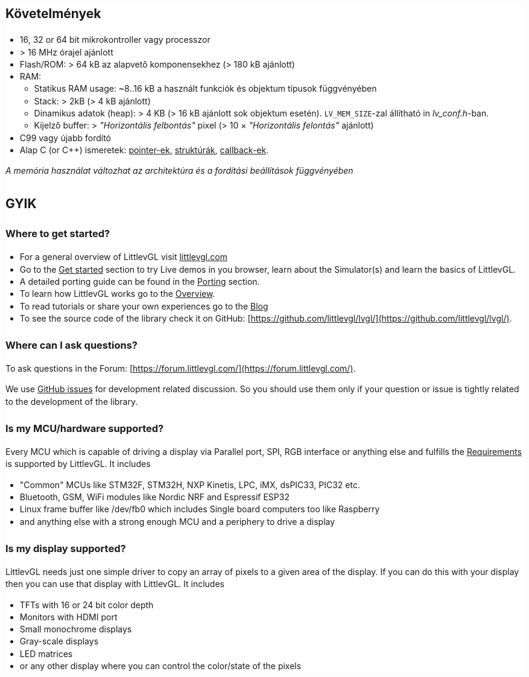 ## Követelmények
- 16, 32 or 64 bit mikrokontroller vagy processzor
- &gt; 16 MHz órajel ajánlott
- Flash/ROM: &gt; 64 kB az alapvető komponensekhez (&gt; 180 kB ajánlott)
- RAM: 
  - Statikus RAM usage: ~8..16 kB a használt funkciók és objektum típusok függvényében
  - Stack: &gt; 2kB (&gt; 4 kB ajánlott)
  - Dinamikus adatok (heap): &gt; 4 KB (&gt; 16 kB ajánlott sok objektum esetén).
    `LV_MEM_SIZE`-zal állítható in *lv_conf.h*-ban. 
  - Kijelző buffer:  &gt; *"Horizontális felbontás"* pixel (&gt; 10 &times; *"Horizontális felontás"* ajánlott) 
-  C99 vagy újabb fordító
- Alap C (or C++) ismeretek: [pointer-ek](https://www.tutorialspoint.com/cprogramming/c_pointers.htm), [struktúrák](https://www.tutorialspoint.com/cprogramming/c_structures.htm), [callback-ek](https://www.geeksforgeeks.org/callbacks-in-c/).

*A memória használat változhat az architektúra és a fordítási beállítások függvényében*


## GYIK

### Where to get started?
- For a general overview of LittlevGL visit [littlevgl.com](https://littlevgl.com)
- Go to the [Get started](/get-started/index) section to try Live demos in you browser, learn about the Simulator(s) and learn the basics of LittlevGL.
- A detailed porting guide can be found in the [Porting](/porting/index) section.
- To learn how LittlevGL works go to the [Overview](/overview/index).
- To read tutorials or share your own experiences go to the [Blog](https://blog.littlevgl.com)
- To see the source code of the library check it on GitHub: [https://github.com/littlevgl/lvgl/](https://github.com/littlevgl/lvgl/).


### Where can I ask questions?
To ask questions in the Forum: [https://forum.littlevgl.com/](https://forum.littlevgl.com/).

We use [GitHub issues](https://github.com/littlevgl/lvgl/issues) for development related discussion. So you should use them only if your question or issue is tightly related to the development of the library. 


### Is my MCU/hardware supported?
Every MCU which is capable of driving a display via Parallel port, SPI, RGB interface or anything else and fulfills the [Requirements](#Requirements) is supported by LittlevGL. 
It includes 
- "Common" MCUs like STM32F, STM32H, NXP Kinetis, LPC, iMX, dsPIC33, PIC32 etc. 
- Bluetooth, GSM, WiFi modules like Nordic NRF and Espressif ESP32
- Linux frame buffer like /dev/fb0 which includes Single board computers too like Raspberry
- and anything else with a strong enough MCU and a periphery to drive a display

### Is my display supported?
LittlevGL needs just one simple driver to copy an array of pixels to a given area of the display. If you can do this with your display then you can use that display with LittlevGL. 
It includes
- TFTs with 16 or 24 bit color depth 
- Monitors with HDMI port
- Small monochrome displays
- Gray-scale displays
- LED matrices
- or any other display where you can control the color/state of the pixels
